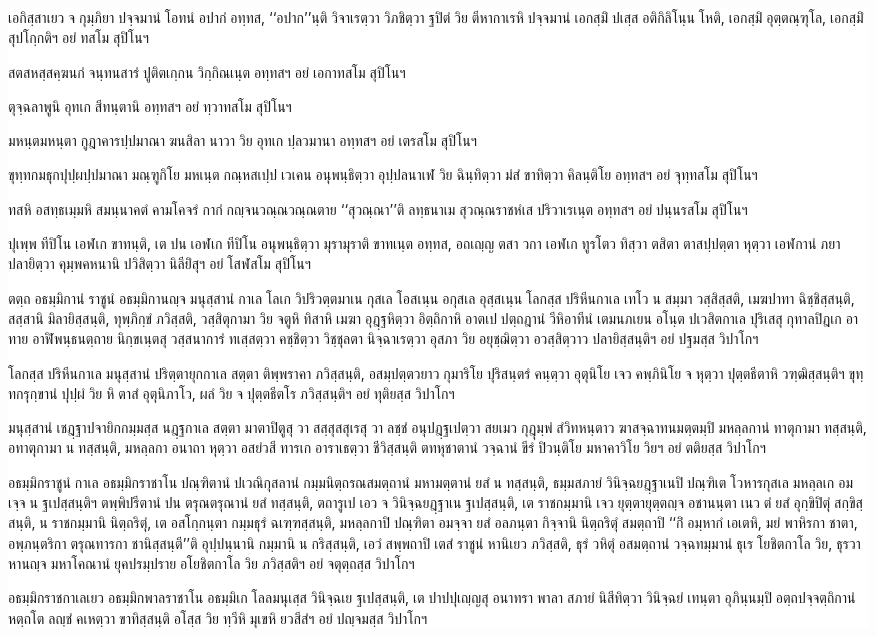 
<p> เอกิสฺสาเยว จ กุมฺภิยา ปจฺจมานํ โอทนํ อปากํ อทฺทส, ‘‘อปาก’’นฺติ วิจาเรตฺวา วิภชิตฺวา ฐปิตํ วิย ตีหากาเรหิ ปจฺจมานํ เอกสฺมิํ ปเสฺส อติกิลิโนฺน โหติ, เอกสฺมิํ อุตฺตณฺฑุโล, เอกสฺมิํ สุปโกฺกติฯ อยํ ทสโม สุปิโนฯ</p>


<p> สตสหสฺสคฺฆนกํ  จนฺทนสารํ ปูติตเกฺกน วิกฺกิณเนฺต อทฺทสฯ อยํ เอกาทสโม สุปิโนฯ</p>


<p> ตุจฺฉลาพูนิ อุทเก สีทนฺตานิ อทฺทสฯ อยํ ทฺวาทสโม สุปิโนฯ</p>


<p> มหนฺตมหนฺตา กูฎาคารปฺปมาณา ฆนสิลา นาวา วิย อุทเก ปฺลวมานา อทฺทสฯ อยํ เตรสโม สุปิโนฯ</p>


<p> ขุทฺทกมธุกปุปฺผปฺปมาณา มณฺฑูกิโย มหเนฺต กณฺหสเปฺป เวเคน อนุพนฺธิตฺวา อุปฺปลนาเฬ วิย ฉินฺทิตฺวา มํสํ ขาทิตฺวา คิลนฺติโย อทฺทสฯ อยํ จุทฺทสโม สุปิโนฯ</p>


<p> ทสหิ อสทฺธเมฺมหิ สมนฺนาคตํ คามโคจรํ กากํ กญฺจนวณฺณวณฺณตาย ‘‘สุวณฺณา’’ติ ลทฺธนาเม สุวณฺณราชหํเส ปริวาเรเนฺต อทฺทสฯ อยํ ปนฺนรสโม สุปิโนฯ</p>


<p> ปุเพฺพ ทีปิโน เอฬเก ขาทนฺติ, เต ปน เอฬเก ทีปิโน อนุพนฺธิตฺวา มุรามุราติ ขาทเนฺต อทฺทส, อถเญฺญ ตสา วกา เอฬเก ทูรโตว ทิสฺวา ตสิตา ตาสปฺปตฺตา หุตฺวา เอฬกานํ ภยา ปลายิตฺวา คุมฺพคหนานิ ปวิสิตฺวา นิลียิํสุฯ อยํ โสฬสโม สุปิโนฯ</p>


<p> ตตฺถ อธมฺมิกานํ ราชูนํ อธมฺมิกานญฺจ มนุสฺสานํ กาเล โลเก วิปริวตฺตมาเน กุสเล โอสเนฺน อกุสเล อุสฺสเนฺน โลกสฺส ปริหีนกาเล  เทโว น สมฺมา วสฺสิสฺสติ, เมฆปาทา ฉิชฺชิสฺสนฺติ, สสฺสานิ มิลายิสฺสนฺติ, ทุพฺภิกฺขํ ภวิสฺสติ, วสฺสิตุกามา วิย จตูหิ ทิสาหิ เมฆา อุฎฺฐหิตฺวา อิตฺถิกาหิ อาตเป ปตฺถฎานํ วีหิอาทีนํ เตมนภเยน อโนฺต ปเวสิตกาเล ปุริเสสุ กุทาลปิฎเก อาทาย อาฬิพนฺธนตฺถาย นิกฺขเนฺตสุ วสฺสนาการํ ทเสฺสตฺวา คชฺชิตฺวา วิชฺชุลตา นิจฺฉาเรตฺวา อุสภา วิย อยุชฺฌิตฺวา อวสฺสิตฺวาว ปลายิสฺสนฺติฯ อยํ ปฐมสฺส วิปาโกฯ</p>


<p> โลกสฺส ปริหีนกาเล มนุสฺสานํ ปริตฺตายุกกาเล สตฺตา ติพฺพราคา ภวิสฺสนฺติ, อสมฺปตฺตวยาว กุมาริโย ปุริสนฺตรํ คนฺตฺวา อุตุนิโย เจว คพฺภินิโย จ หุตฺวา ปุตฺตธีตาหิ วฑฺฒิสฺสนฺติฯ ขุทฺทกรุกฺขานํ ปุปฺผํ วิย หิ ตาสํ อุตุนิภาโว, ผลํ วิย จ ปุตฺตธีตโร ภวิสฺสนฺติฯ อยํ ทุติยสฺส วิปาโกฯ</p>


<p> มนุสฺสานํ  เชฎฺฐาปจายิกกมฺมสฺส นฎฺฐกาเล สตฺตา มาตาปิตูสุ วา สสฺสุสสุเรสุ วา ลชฺชํ อนุปฎฺฐเปตฺวา สยเมว กุฎุมฺพํ สํวิทหนฺตาว ฆาสจฺฉาทนมตฺตมฺปิ มหลฺลกานํ ทาตุกามา ทสฺสนฺติ, อทาตุกามา น ทสฺสนฺติ, มหลฺลกา อนาถา หุตฺวา อสยํวสี ทารเก อาราเธตฺวา ชีวิสฺสนฺติ ตทหุชาตานํ วจฺฉานํ ขีรํ ปิวนฺติโย มหาคาวิโย วิยฯ อยํ ตติยสฺส วิปาโกฯ</p>


<p> อธมฺมิกราชูนํ กาเล อธมฺมิกราชาโน ปณฺฑิตานํ ปเวณิกุสลานํ กมฺมนิตฺถรณสมตฺถานํ มหามตฺตานํ ยสํ น ทสฺสนฺติ, ธมฺมสภายํ วินิจฺฉยฎฺฐาเนปิ ปณฺฑิเต โวหารกุสเล มหลฺลเก อมเจฺจ น ฐเปสฺสนฺติฯ ตพฺพิปรีตานํ ปน ตรุณตรุณานํ ยสํ ทสฺสนฺติ, ตถารูเป เอว จ วินิจฺฉยฎฺฐาเน ฐเปสฺสนฺติ, เต ราชกมฺมานิ เจว ยุตฺตายุตฺตญฺจ อชานนฺตา เนว ตํ ยสํ อุกฺขิปิตุํ สกฺขิสฺสนฺติ, น ราชกมฺมานิ นิตฺถริตุํ, เต อสโกฺกนฺตา กมฺมธุรํ ฉเฑฺฑสฺสนฺติ, มหลฺลกาปิ ปณฺฑิตา อมจฺจา ยสํ อลภนฺตา กิจฺจานิ นิตฺถริตุํ สมตฺถาปิ ‘‘กิํ อมฺหากํ เอเตหิ, มยํ พาหิรกา ชาตา, อพฺภนฺตริกา ตรุณทารกา ชานิสฺสนฺตี’’ติ อุปฺปนฺนานิ กมฺมานิ น กริสฺสนฺติ, เอวํ สพฺพถาปิ เตสํ ราชูนํ หานิเยว ภวิสฺสติ, ธุรํ วหิตุํ อสมตฺถานํ วจฺฉทมฺมานํ ธุเร โยชิตกาโล วิย, ธุรวาหานญฺจ  มหาโคณานํ ยุคปรมฺปราย อโยชิตกาโล วิย ภวิสฺสติฯ อยํ จตุตฺถสฺส วิปาโกฯ</p>


<p> อธมฺมิกราชกาเลเยว อธมฺมิกพาลราชาโน อธมฺมิเก โลลมนุเสฺส วินิจฺฉเย ฐเปสฺสนฺติ, เต ปาปปุเญฺญสุ อนาทรา พาลา สภายํ นิสีทิตฺวา วินิจฺฉยํ เทนฺตา อุภินฺนมฺปิ อตฺถปจฺจตฺถิกานํ หตฺถโต ลญฺชํ คเหตฺวา ขาทิสฺสนฺติ อโสฺส วิย ทฺวีหิ มุเขหิ ยวสีสํฯ อยํ ปญฺจมสฺส วิปาโกฯ</p>

